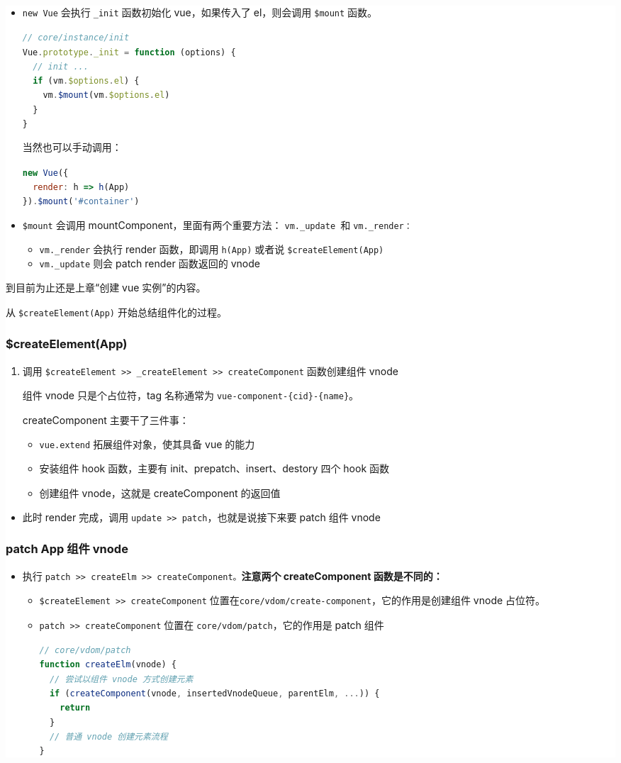 * `new Vue` 会执行 `_init` 函数初始化 vue，如果传入了 el，则会调用 `$mount` 函数。

  ```javascript
  // core/instance/init
  Vue.prototype._init = function (options) {
    // init ...
    if (vm.$options.el) {
      vm.$mount(vm.$options.el)
    }
  }
  ```

  当然也可以手动调用：

  ```javascript
  new Vue({
    render: h => h(App)
  }).$mount('#container')
  ```


* `$mount` 会调用 mountComponent，里面有两个重要方法： `vm._update `和 `vm._render：`
  * `vm._render` 会执行 render 函数，即调用 `h(App)` 或者说 `$createElement(App)`
  * `vm._update` 则会 patch render 函数返回的 vnode

到目前为止还是上章“创建 vue 实例”的内容。

从 `$createElement(App)` 开始总结组件化的过程。

### $createElement(App)

1. 调用 `$createElement >> _createElement >> createComponent` 函数创建组件 vnode

   组件 vnode 只是个占位符，tag 名称通常为 `vue-component-{cid}-{name}`。

   createComponent 主要干了三件事：

   * `vue.extend` 拓展组件对象，使其具备 vue 的能力

   * 安装组件 hook 函数，主要有 init、prepatch、insert、destory 四个 hook 函数

   * 创建组件 vnode，这就是 createComponent 的返回值


* 此时 render 完成，调用 `update >> patch`，也就是说接下来要 patch 组件 vnode

### patch App 组件 vnode


* 执行 `patch >> createElm >> createComponent。`**注意两个 createComponent 函数是不同的：**

  * `$createElement >> createComponent` 位置在`core/vdom/create-component`，它的作用是创建组件 vnode 占位符。

  * `patch >> createComponent` 位置在 `core/vdom/patch`，它的作用是 patch 组件

    ```javascript
    // core/vdom/patch
    function createElm(vnode) {
      // 尝试以组件 vnode 方式创建元素
      if (createComponent(vnode, insertedVnodeQueue, parentElm, ...)) {
        return
      }
      // 普通 vnode 创建元素流程
    }
    ```
